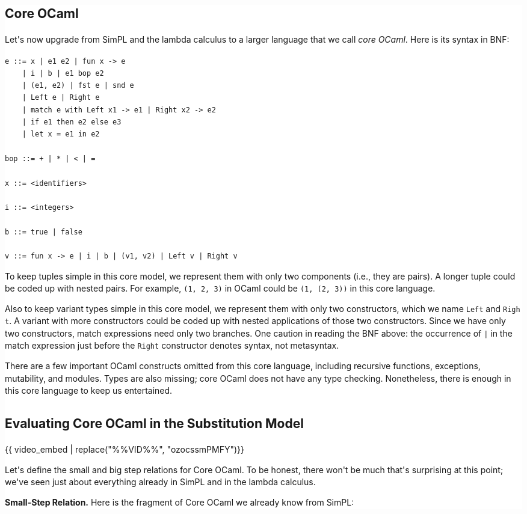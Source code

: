 ## Core OCaml

Let's now upgrade from SimPL and the lambda calculus to a larger language that
we call *core OCaml*. Here is its syntax in BNF:

```text
e ::= x | e1 e2 | fun x -> e
    | i | b | e1 bop e2
    | (e1, e2) | fst e | snd e
    | Left e | Right e
    | match e with Left x1 -> e1 | Right x2 -> e2
    | if e1 then e2 else e3
    | let x = e1 in e2

bop ::= + | * | < | =

x ::= <identifiers>

i ::= <integers>

b ::= true | false

v ::= fun x -> e | i | b | (v1, v2) | Left v | Right v
```

To keep tuples simple in this core model, we represent them with only two
components (i.e., they are pairs). A longer tuple could be coded up with nested
pairs. For example, `(1, 2, 3)` in OCaml could be `(1, (2, 3))` in this core
language.

Also to keep variant types simple in this core model, we represent them with
only two constructors, which we name `Left` and `Right`. A variant with more
constructors could be coded up with nested applications of those two
constructors. Since we have only two constructors, match expressions need only
two branches. One caution in reading the BNF above: the occurrence of `|` in the
match expression just before the `Right` constructor denotes syntax, not
metasyntax.

There are a few important OCaml constructs omitted from this core language,
including recursive functions, exceptions, mutability, and modules. Types are
also missing; core OCaml does not have any type checking. Nonetheless, there is
enough in this core language to keep us entertained.

## Evaluating Core OCaml in the Substitution Model

{{ video_embed | replace("%%VID%%", "ozocssmPMFY")}}

Let's define the small and big step relations for Core OCaml. To be honest,
there won't be much that's surprising at this point; we've seen just about
everything already in SimPL and in the lambda calculus.

**Small-Step Relation.** Here is the fragment of Core OCaml we already know from
SimPL:
